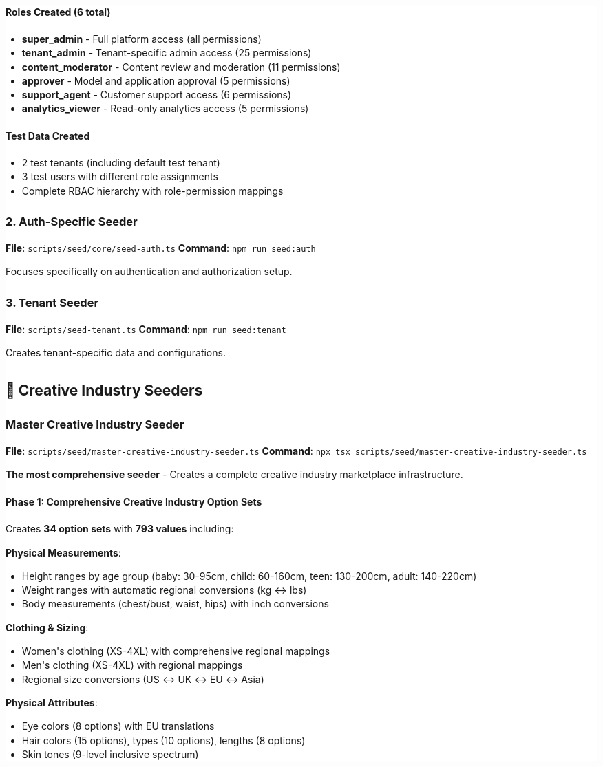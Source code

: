 #### **Roles Created (6 total)**
- **super_admin** - Full platform access (all permissions)
- **tenant_admin** - Tenant-specific admin access (25 permissions)
- **content_moderator** - Content review and moderation (11 permissions)
- **approver** - Model and application approval (5 permissions)
- **support_agent** - Customer support access (6 permissions)
- **analytics_viewer** - Read-only analytics access (5 permissions)

#### **Test Data Created**
- 2 test tenants (including default test tenant)
- 3 test users with different role assignments
- Complete RBAC hierarchy with role-permission mappings

### 2. Auth-Specific Seeder
**File**: `scripts/seed/core/seed-auth.ts`
**Command**: `npm run seed:auth`

Focuses specifically on authentication and authorization setup.

### 3. Tenant Seeder
**File**: `scripts/seed-tenant.ts`
**Command**: `npm run seed:tenant`

Creates tenant-specific data and configurations.

## 🎨 Creative Industry Seeders

### Master Creative Industry Seeder
**File**: `scripts/seed/master-creative-industry-seeder.ts`
**Command**: `npx tsx scripts/seed/master-creative-industry-seeder.ts`

**The most comprehensive seeder** - Creates a complete creative industry marketplace infrastructure.

#### **Phase 1: Comprehensive Creative Industry Option Sets**
Creates **34 option sets** with **793 values** including:

**Physical Measurements**:
- Height ranges by age group (baby: 30-95cm, child: 60-160cm, teen: 130-200cm, adult: 140-220cm)
- Weight ranges with automatic regional conversions (kg ↔ lbs)
- Body measurements (chest/bust, waist, hips) with inch conversions

**Clothing & Sizing**:
- Women's clothing (XS-4XL) with comprehensive regional mappings
- Men's clothing (XS-4XL) with regional mappings
- Regional size conversions (US ↔ UK ↔ EU ↔ Asia)

**Physical Attributes**:
- Eye colors (8 options) with EU translations
- Hair colors (15 options), types (10 options), lengths (8 options)
- Skin tones (9-level inclusive spectrum)
